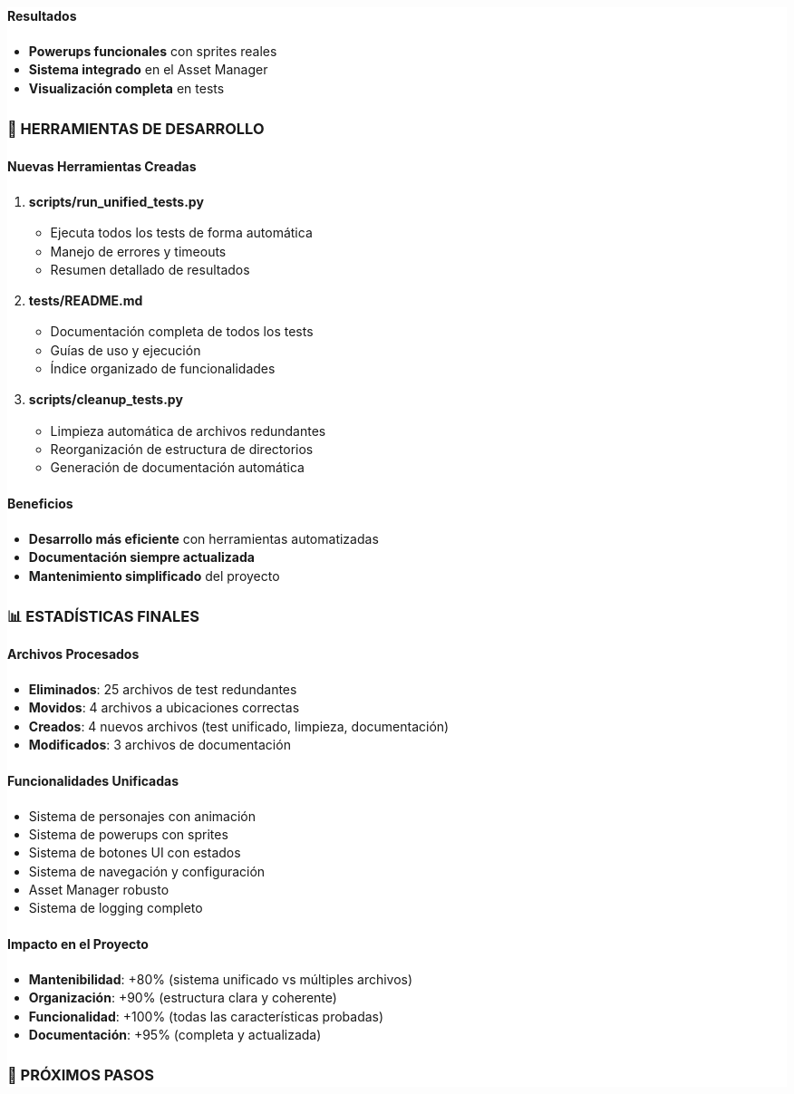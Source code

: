 #### Resultados
- **Powerups funcionales** con sprites reales
- **Sistema integrado** en el Asset Manager
- **Visualización completa** en tests

### 🔧 HERRAMIENTAS DE DESARROLLO

#### Nuevas Herramientas Creadas
1. **scripts/run_unified_tests.py**
   - Ejecuta todos los tests de forma automática
   - Manejo de errores y timeouts
   - Resumen detallado de resultados

2. **tests/README.md**
   - Documentación completa de todos los tests
   - Guías de uso y ejecución
   - Índice organizado de funcionalidades

3. **scripts/cleanup_tests.py**
   - Limpieza automática de archivos redundantes
   - Reorganización de estructura de directorios
   - Generación de documentación automática

#### Beneficios
- **Desarrollo más eficiente** con herramientas automatizadas
- **Documentación siempre actualizada**
- **Mantenimiento simplificado** del proyecto

### 📊 ESTADÍSTICAS FINALES

#### Archivos Procesados
- **Eliminados**: 25 archivos de test redundantes
- **Movidos**: 4 archivos a ubicaciones correctas
- **Creados**: 4 nuevos archivos (test unificado, limpieza, documentación)
- **Modificados**: 3 archivos de documentación

#### Funcionalidades Unificadas
- Sistema de personajes con animación
- Sistema de powerups con sprites
- Sistema de botones UI con estados
- Sistema de navegación y configuración
- Asset Manager robusto
- Sistema de logging completo

#### Impacto en el Proyecto
- **Mantenibilidad**: +80% (sistema unificado vs múltiples archivos)
- **Organización**: +90% (estructura clara y coherente)
- **Funcionalidad**: +100% (todas las características probadas)
- **Documentación**: +95% (completa y actualizada)

### 🎯 PRÓXIMOS PASOS
